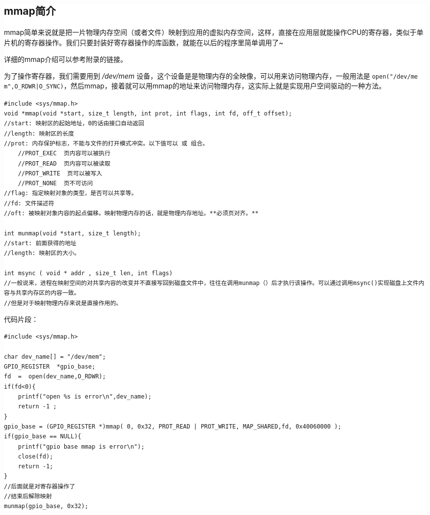 ## mmap简介

mmap简单来说就是把一片物理内存空间（或者文件）映射到应用的虚拟内存空间，这样，直接在应用层就能操作CPU的寄存器，类似于单片机的寄存器操作。我们只要封装好寄存器操作的库函数，就能在以后的程序里简单调用了\~

详细的mmap介绍可以参考附录的链接。

为了操作寄存器，我们需要用到 */dev/mem* 设备，这个设备是是物理内存的全映像，可以用来访问物理内存，一般用法是 `open("/dev/mem",O_RDWR|O_SYNC)`，然后mmap，接着就可以用mmap的地址来访问物理内存，这实际上就是实现用户空间驱动的一种方法。

```
#include <sys/mmap.h>
void *mmap(void *start, size_t length, int prot, int flags, int fd, off_t offset);
//start: 映射区的起始地址，0的话由接口自动返回
//length: 映射区的长度
//prot: 内存保护标志，不能与文件的打开模式冲突。以下值可以 或 组合。
    //PROT_EXEC  页内容可以被执行
    //PROT_READ  页内容可以被读取
    //PROT_WRITE  页可以被写入
    //PROT_NONE  页不可访问
//flag: 指定映射对象的类型，是否可以共享等。
//fd: 文件描述符
//oft: 被映射对象内容的起点偏移。映射物理内存的话，就是物理内存地址。**必须页对齐。**

int munmap(void *start, size_t length);
//start: 前面获得的地址
//length: 映射区的大小。

int msync ( void * addr , size_t len, int flags) 
//一般说来，进程在映射空间的对共享内容的改变并不直接写回到磁盘文件中，往往在调用munmap（）后才执行该操作。可以通过调用msync()实现磁盘上文件内容与共享内存区的内容一致。 
//但是对于映射物理内存来说是直接作用的。
```

代码片段：

```
#include <sys/mmap.h>

char dev_name[] = "/dev/mem"; 
GPIO_REGISTER  *gpio_base; 
fd  =  open(dev_name,O_RDWR); 
if(fd<0){ 
    printf("open %s is error\n",dev_name); 
    return -1 ; 
} 
gpio_base = (GPIO_REGISTER *)mmap( 0, 0x32, PROT_READ | PROT_WRITE, MAP_SHARED,fd, 0x40060000 );
if(gpio_base == NULL){ 
    printf("gpio base mmap is error\n"); 
    close(fd); 
    return -1; 
} 
//后面就是对寄存器操作了
//结束后解除映射
munmap(gpio_base, 0x32);
```
